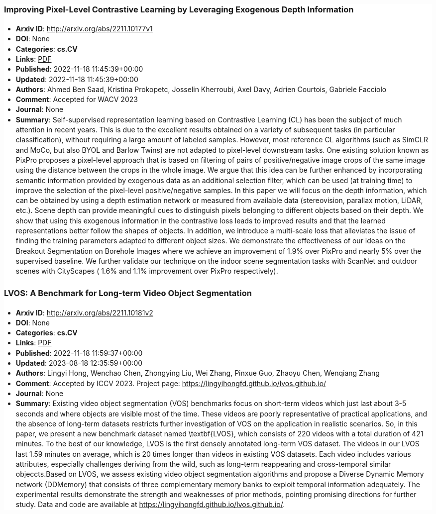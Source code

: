 

### Improving Pixel-Level Contrastive Learning by Leveraging Exogenous Depth Information
- **Arxiv ID**: http://arxiv.org/abs/2211.10177v1
- **DOI**: None
- **Categories**: **cs.CV**
- **Links**: [PDF](http://arxiv.org/pdf/2211.10177v1)
- **Published**: 2022-11-18 11:45:39+00:00
- **Updated**: 2022-11-18 11:45:39+00:00
- **Authors**: Ahmed Ben Saad, Kristina Prokopetc, Josselin Kherroubi, Axel Davy, Adrien Courtois, Gabriele Facciolo
- **Comment**: Accepted for WACV 2023
- **Journal**: None
- **Summary**: Self-supervised representation learning based on Contrastive Learning (CL) has been the subject of much attention in recent years. This is due to the excellent results obtained on a variety of subsequent tasks (in particular classification), without requiring a large amount of labeled samples. However, most reference CL algorithms (such as SimCLR and MoCo, but also BYOL and Barlow Twins) are not adapted to pixel-level downstream tasks. One existing solution known as PixPro proposes a pixel-level approach that is based on filtering of pairs of positive/negative image crops of the same image using the distance between the crops in the whole image. We argue that this idea can be further enhanced by incorporating semantic information provided by exogenous data as an additional selection filter, which can be used (at training time) to improve the selection of the pixel-level positive/negative samples. In this paper we will focus on the depth information, which can be obtained by using a depth estimation network or measured from available data (stereovision, parallax motion, LiDAR, etc.). Scene depth can provide meaningful cues to distinguish pixels belonging to different objects based on their depth. We show that using this exogenous information in the contrastive loss leads to improved results and that the learned representations better follow the shapes of objects. In addition, we introduce a multi-scale loss that alleviates the issue of finding the training parameters adapted to different object sizes. We demonstrate the effectiveness of our ideas on the Breakout Segmentation on Borehole Images where we achieve an improvement of 1.9\% over PixPro and nearly 5\% over the supervised baseline. We further validate our technique on the indoor scene segmentation tasks with ScanNet and outdoor scenes with CityScapes ( 1.6\% and 1.1\% improvement over PixPro respectively).



### LVOS: A Benchmark for Long-term Video Object Segmentation
- **Arxiv ID**: http://arxiv.org/abs/2211.10181v2
- **DOI**: None
- **Categories**: **cs.CV**
- **Links**: [PDF](http://arxiv.org/pdf/2211.10181v2)
- **Published**: 2022-11-18 11:59:37+00:00
- **Updated**: 2023-08-18 12:35:59+00:00
- **Authors**: Lingyi Hong, Wenchao Chen, Zhongying Liu, Wei Zhang, Pinxue Guo, Zhaoyu Chen, Wenqiang Zhang
- **Comment**: Accepted by ICCV 2023. Project page:
  https://lingyihongfd.github.io/lvos.github.io/
- **Journal**: None
- **Summary**: Existing video object segmentation (VOS) benchmarks focus on short-term videos which just last about 3-5 seconds and where objects are visible most of the time. These videos are poorly representative of practical applications, and the absence of long-term datasets restricts further investigation of VOS on the application in realistic scenarios. So, in this paper, we present a new benchmark dataset named \textbf{LVOS}, which consists of 220 videos with a total duration of 421 minutes. To the best of our knowledge, LVOS is the first densely annotated long-term VOS dataset. The videos in our LVOS last 1.59 minutes on average, which is 20 times longer than videos in existing VOS datasets. Each video includes various attributes, especially challenges deriving from the wild, such as long-term reappearing and cross-temporal similar objeccts.Based on LVOS, we assess existing video object segmentation algorithms and propose a Diverse Dynamic Memory network (DDMemory) that consists of three complementary memory banks to exploit temporal information adequately. The experimental results demonstrate the strength and weaknesses of prior methods, pointing promising directions for further study. Data and code are available at https://lingyihongfd.github.io/lvos.github.io/.
